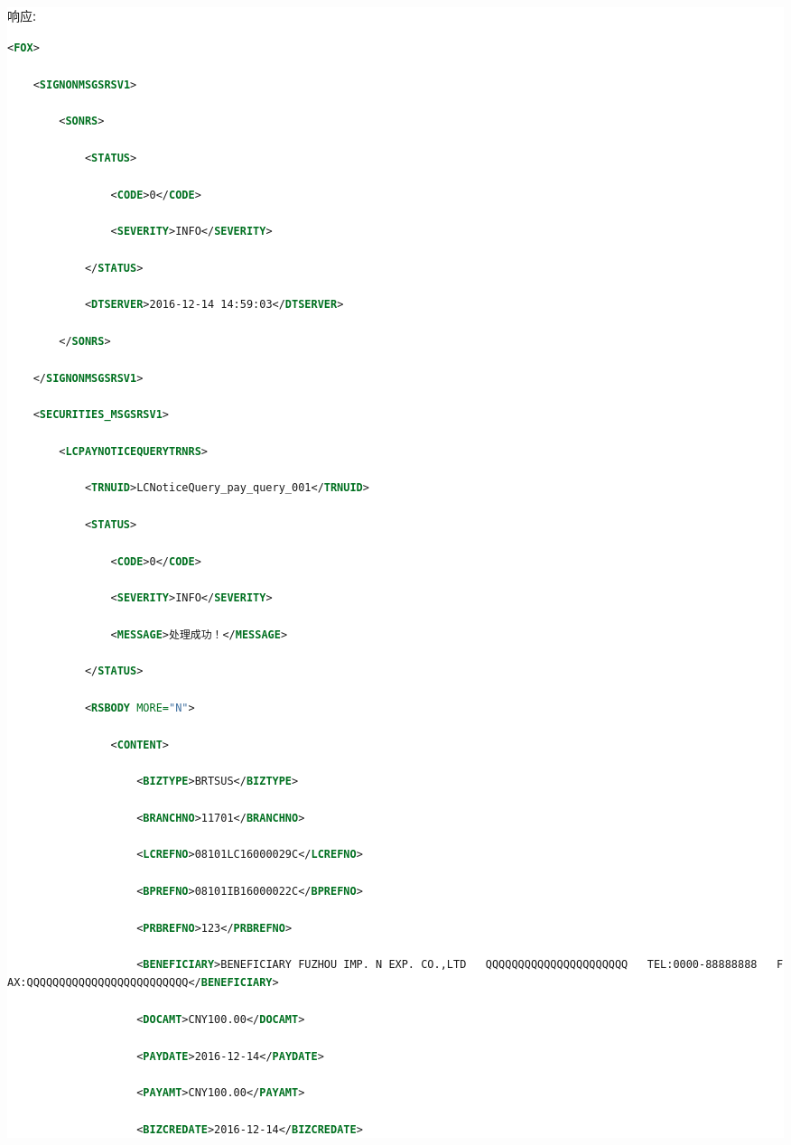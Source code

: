 响应:

```xml
<FOX>

    <SIGNONMSGSRSV1>

        <SONRS>

            <STATUS>

                <CODE>0</CODE>

                <SEVERITY>INFO</SEVERITY>

            </STATUS>

            <DTSERVER>2016-12-14 14:59:03</DTSERVER>

        </SONRS>

    </SIGNONMSGSRSV1>

    <SECURITIES_MSGSRSV1>

        <LCPAYNOTICEQUERYTRNRS>

            <TRNUID>LCNoticeQuery_pay_query_001</TRNUID>

            <STATUS>

                <CODE>0</CODE>

                <SEVERITY>INFO</SEVERITY>

                <MESSAGE>处理成功！</MESSAGE>

            </STATUS>

            <RSBODY MORE="N">

                <CONTENT>

                    <BIZTYPE>BRTSUS</BIZTYPE>

                    <BRANCHNO>11701</BRANCHNO>

                    <LCREFNO>08101LC16000029C</LCREFNO>

                    <BPREFNO>08101IB16000022C</BPREFNO>

                    <PRBREFNO>123</PRBREFNO>

                    <BENEFICIARY>BENEFICIARY FUZHOU IMP. N EXP. CO.,LTD   QQQQQQQQQQQQQQQQQQQQQQ   TEL:0000-88888888   FAX:QQQQQQQQQQQQQQQQQQQQQQQQQ</BENEFICIARY>

                    <DOCAMT>CNY100.00</DOCAMT>

                    <PAYDATE>2016-12-14</PAYDATE>

                    <PAYAMT>CNY100.00</PAYAMT>

                    <BIZCREDATE>2016-12-14</BIZCREDATE>

```